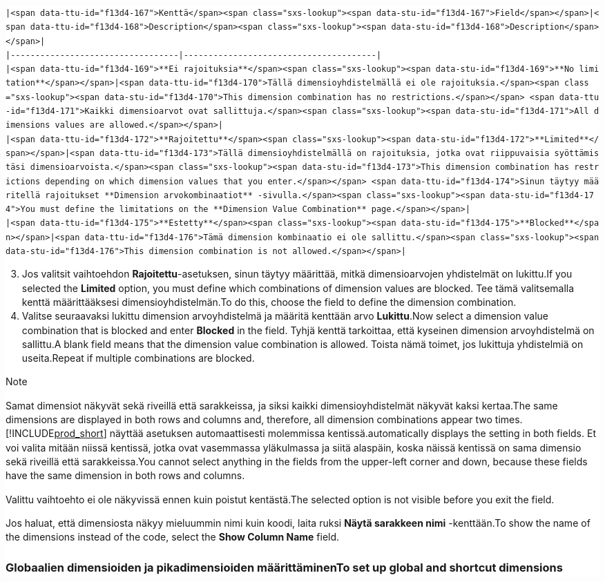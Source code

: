     |<span data-ttu-id="f13d4-167">Kenttä</span><span class="sxs-lookup"><span data-stu-id="f13d4-167">Field</span></span>|<span data-ttu-id="f13d4-168">Description</span><span class="sxs-lookup"><span data-stu-id="f13d4-168">Description</span></span>|
    |----------------------------------|---------------------------------------|  
    |<span data-ttu-id="f13d4-169">**Ei rajoituksia**</span><span class="sxs-lookup"><span data-stu-id="f13d4-169">**No limitation**</span></span>|<span data-ttu-id="f13d4-170">Tällä dimensioyhdistelmällä ei ole rajoituksia.</span><span class="sxs-lookup"><span data-stu-id="f13d4-170">This dimension combination has no restrictions.</span></span> <span data-ttu-id="f13d4-171">Kaikki dimensioarvot ovat sallittuja.</span><span class="sxs-lookup"><span data-stu-id="f13d4-171">All dimensions values are allowed.</span></span>|  
    |<span data-ttu-id="f13d4-172">**Rajoitettu**</span><span class="sxs-lookup"><span data-stu-id="f13d4-172">**Limited**</span></span>|<span data-ttu-id="f13d4-173">Tällä dimensioyhdistelmällä on rajoituksia, jotka ovat riippuvaisia syöttämistäsi dimensioarvoista.</span><span class="sxs-lookup"><span data-stu-id="f13d4-173">This dimension combination has restrictions depending on which dimension values that you enter.</span></span> <span data-ttu-id="f13d4-174">Sinun täytyy määritellä rajoitukset **Dimension arvokombinaatiot** -sivulla.</span><span class="sxs-lookup"><span data-stu-id="f13d4-174">You must define the limitations on the **Dimension Value Combination** page.</span></span>|  
    |<span data-ttu-id="f13d4-175">**Estetty**</span><span class="sxs-lookup"><span data-stu-id="f13d4-175">**Blocked**</span></span>|<span data-ttu-id="f13d4-176">Tämä dimension kombinaatio ei ole sallittu.</span><span class="sxs-lookup"><span data-stu-id="f13d4-176">This dimension combination is not allowed.</span></span>|  

3.  <span data-ttu-id="f13d4-177">Jos valitsit vaihtoehdon **Rajoitettu**-asetuksen, sinun täytyy määrittää, mitkä dimensioarvojen yhdistelmät on lukittu.</span><span class="sxs-lookup"><span data-stu-id="f13d4-177">If you selected the **Limited** option, you must define which combinations of dimension values are blocked.</span></span> <span data-ttu-id="f13d4-178">Tee tämä valitsemalla kenttä määrittääksesi dimensioyhdistelmän.</span><span class="sxs-lookup"><span data-stu-id="f13d4-178">To do this, choose the field to define the dimension combination.</span></span>  
4.  <span data-ttu-id="f13d4-179">Valitse seuraavaksi lukittu dimension arvoyhdistelmä ja määritä kenttään arvo **Lukittu**.</span><span class="sxs-lookup"><span data-stu-id="f13d4-179">Now select a dimension value combination that is blocked and enter **Blocked** in the field.</span></span> <span data-ttu-id="f13d4-180">Tyhjä kenttä tarkoittaa, että kyseinen dimension arvoyhdistelmä on sallittu.</span><span class="sxs-lookup"><span data-stu-id="f13d4-180">A blank field means that the dimension value combination is allowed.</span></span> <span data-ttu-id="f13d4-181">Toista nämä toimet, jos lukittuja yhdistelmiä on useita.</span><span class="sxs-lookup"><span data-stu-id="f13d4-181">Repeat if multiple combinations are blocked.</span></span>  

> [!NOTE]  
>  <span data-ttu-id="f13d4-182">Samat dimensiot näkyvät sekä riveillä että sarakkeissa, ja siksi kaikki dimensioyhdistelmät näkyvät kaksi kertaa.</span><span class="sxs-lookup"><span data-stu-id="f13d4-182">The same dimensions are displayed in both rows and columns and, therefore, all dimension combinations appear two times.</span></span> [!INCLUDE[prod_short](includes/prod_short.md)] <span data-ttu-id="f13d4-183">näyttää asetuksen automaattisesti molemmissa kentissä.</span><span class="sxs-lookup"><span data-stu-id="f13d4-183">automatically displays the setting in both fields.</span></span> <span data-ttu-id="f13d4-184">Et voi valita mitään niissä kentissä, jotka ovat vasemmassa yläkulmassa ja siitä alaspäin, koska näissä kentissä on sama dimensio sekä riveillä että sarakkeissa.</span><span class="sxs-lookup"><span data-stu-id="f13d4-184">You cannot select anything in the fields from the upper-left corner and down, because these fields have the same dimension in both rows and columns.</span></span>  
>   
>  <span data-ttu-id="f13d4-185">Valittu vaihtoehto ei ole näkyvissä ennen kuin poistut kentästä.</span><span class="sxs-lookup"><span data-stu-id="f13d4-185">The selected option is not visible before you exit the field.</span></span>  
>   
>  <span data-ttu-id="f13d4-186">Jos haluat, että dimensiosta näkyy mieluummin nimi kuin koodi, laita ruksi **Näytä sarakkeen nimi** -kenttään.</span><span class="sxs-lookup"><span data-stu-id="f13d4-186">To show the name of the dimensions instead of the code, select the **Show Column Name** field.</span></span>

### <a name="to-set-up-global-and-shortcut-dimensions"></a><span data-ttu-id="f13d4-187">Globaalien dimensioiden ja pikadimensioiden määrittäminen</span><span class="sxs-lookup"><span data-stu-id="f13d4-187">To set up global and shortcut dimensions</span></span>